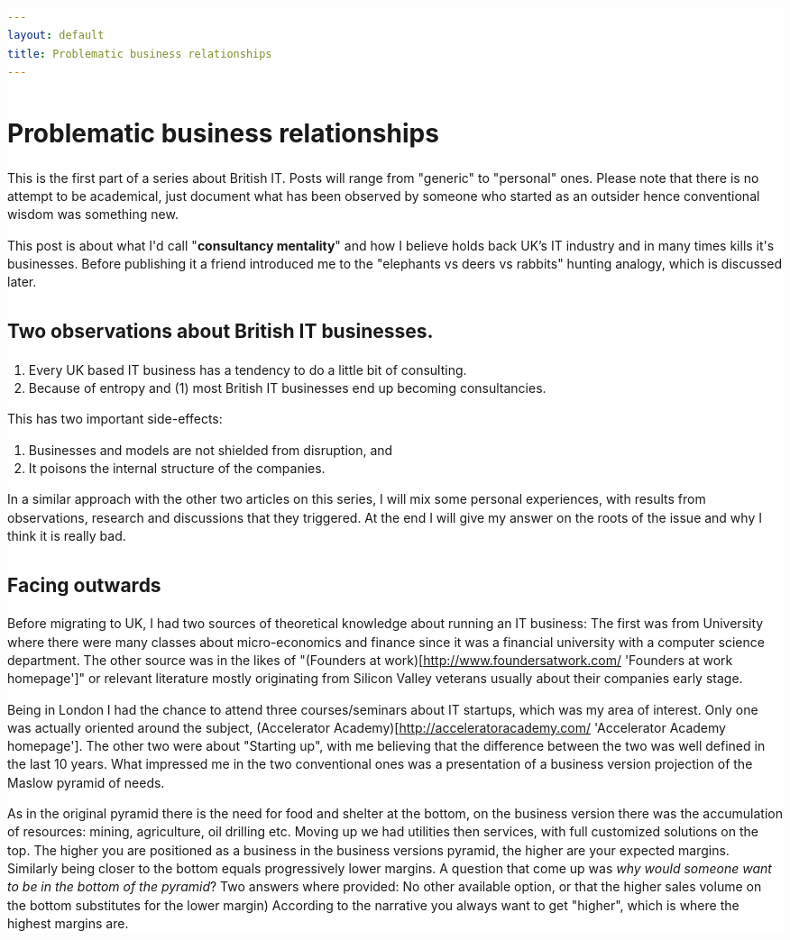 ```yaml
---
layout: default
title: Problematic business relationships
---
```


# Problematic business relationships

This is the first part of a series about British IT. Posts will range from "generic" to "personal" ones. Please note that there is no attempt to be academical, just document what has been observed by someone who started as an outsider hence conventional wisdom was something new.

This post is about what I'd call "**consultancy mentality**" and how I believe holds back UK’s IT industry and in many times kills it's businesses. Before publishing it a friend introduced me to the "elephants vs deers vs rabbits" hunting analogy, which is discussed later.

## Two observations about British IT businesses.

1. Every UK based IT business has a tendency to do a little bit of consulting.
2. Because of entropy and (1) most British IT businesses end up becoming consultancies.

This has two important side-effects:

1. Businesses and models are not shielded from disruption, and
2. It poisons the internal structure of the companies.

In a similar approach with the other two articles on this series, I will mix some personal experiences, with results from observations, research and discussions that they triggered. At the end I will give my answer on the roots of the issue and why I think it is really bad.

## Facing outwards

Before migrating to UK, I had two sources of theoretical knowledge about running an IT business: The first was from University where there were many classes about micro-economics and finance since it was a financial university with a computer science department. The other source was in the likes of "(Founders at work)[http://www.foundersatwork.com/ 'Founders at work homepage']" or relevant literature mostly originating from Silicon Valley veterans usually about their companies early stage.

Being in London I had the chance to attend three courses/seminars about IT startups, which was my area of interest. Only one was actually oriented around the subject, (Accelerator Academy)[http://acceleratoracademy.com/ 'Accelerator Academy homepage']. The other two were about "Starting up", with me believing that the difference between the two was well defined in the last 10 years. What impressed me in the two conventional ones was a presentation of a business version projection of the Maslow pyramid of needs.

As in the original pyramid there is the need for food and shelter at the bottom, on the business version there was the accumulation of resources: mining, agriculture, oil drilling etc. Moving up we had utilities then services, with full customized solutions on the top. The higher you are positioned as a business in the business versions pyramid, the higher are your expected margins. Similarly being closer to the bottom equals progressively lower margins. A question that come up was *why would someone want to be in the bottom of the pyramid*? Two answers where provided: No other available option, or that the higher sales volume on the bottom substitutes for the lower margin) According to the narrative you always want to get "higher", which is where the highest margins are.
